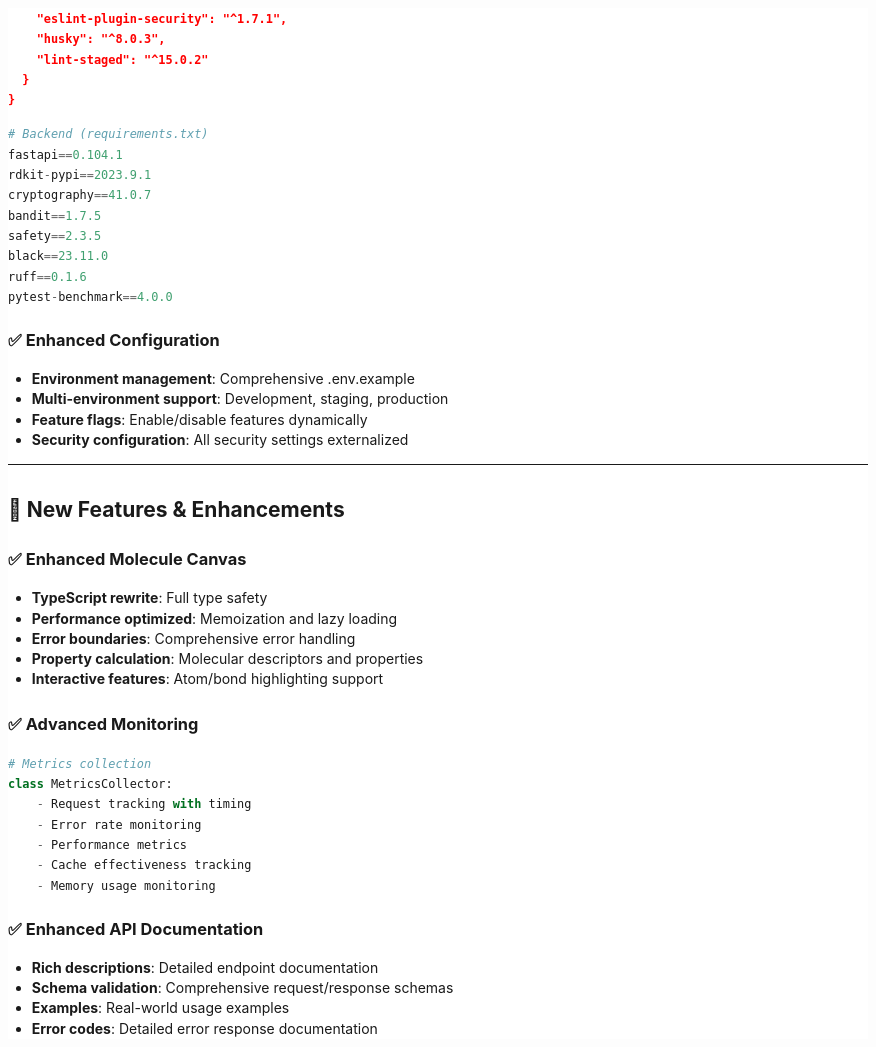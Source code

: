 ```json
    "eslint-plugin-security": "^1.7.1",
    "husky": "^8.0.3",
    "lint-staged": "^15.0.2"
  }
}
```

```python
# Backend (requirements.txt)
fastapi==0.104.1
rdkit-pypi==2023.9.1
cryptography==41.0.7
bandit==1.7.5
safety==2.3.5
black==23.11.0
ruff==0.1.6
pytest-benchmark==4.0.0
```

### ✅ **Enhanced Configuration**
- **Environment management**: Comprehensive .env.example
- **Multi-environment support**: Development, staging, production
- **Feature flags**: Enable/disable features dynamically
- **Security configuration**: All security settings externalized

---

## 🚀 New Features & Enhancements

### ✅ **Enhanced Molecule Canvas**
- **TypeScript rewrite**: Full type safety
- **Performance optimized**: Memoization and lazy loading
- **Error boundaries**: Comprehensive error handling
- **Property calculation**: Molecular descriptors and properties
- **Interactive features**: Atom/bond highlighting support

### ✅ **Advanced Monitoring**
```python
# Metrics collection
class MetricsCollector:
    - Request tracking with timing
    - Error rate monitoring  
    - Performance metrics
    - Cache effectiveness tracking
    - Memory usage monitoring
```

### ✅ **Enhanced API Documentation**
- **Rich descriptions**: Detailed endpoint documentation
- **Schema validation**: Comprehensive request/response schemas
- **Examples**: Real-world usage examples
- **Error codes**: Detailed error response documentation
